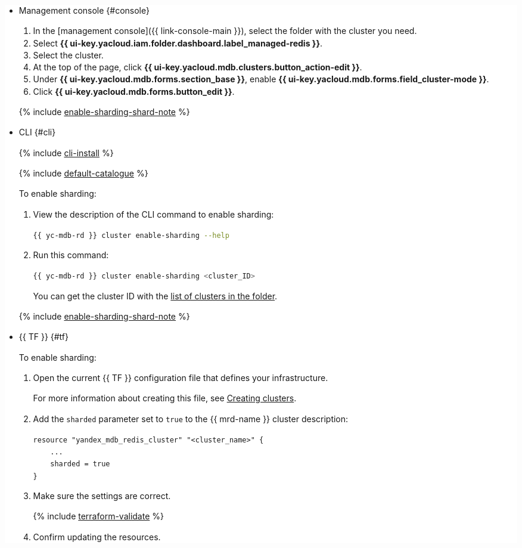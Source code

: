- Management console {#console}

    1. In the [management console]({{ link-console-main }}), select the folder with the cluster you need.
    1. Select **{{ ui-key.yacloud.iam.folder.dashboard.label_managed-redis }}**.
    1. Select the cluster.
    1. At the top of the page, click **{{ ui-key.yacloud.mdb.clusters.button_action-edit }}**.
    1. Under **{{ ui-key.yacloud.mdb.forms.section_base }}**, enable **{{ ui-key.yacloud.mdb.forms.field_cluster-mode }}**.
    1. Click **{{ ui-key.yacloud.mdb.forms.button_edit }}**.

    {% include [enable-sharding-shard-note](../../_includes/mdb/mrd/enable-sharding-shard-note.md) %}

- CLI {#cli}

    {% include [cli-install](../../_includes/cli-install.md) %}

    {% include [default-catalogue](../../_includes/default-catalogue.md) %}

    To enable sharding:

    1. View the description of the CLI command to enable sharding:

        ```bash
        {{ yc-mdb-rd }} cluster enable-sharding --help
        ```

    1. Run this command:

        ```bash
        {{ yc-mdb-rd }} cluster enable-sharding <cluster_ID>
        ```

        You can get the cluster ID with the [list of clusters in the folder](./cluster-list.md#list-clusters).

    {% include [enable-sharding-shard-note](../../_includes/mdb/mrd/enable-sharding-shard-note.md) %}

- {{ TF }} {#tf}

    To enable sharding:

    1. Open the current {{ TF }} configuration file that defines your infrastructure.

        For more information about creating this file, see [Creating clusters](./cluster-create.md).

    1. Add the `sharded` parameter set to `true` to the {{ mrd-name }} cluster description:

        ```hcl
        resource "yandex_mdb_redis_cluster" "<cluster_name>" {
            ...
            sharded = true
        }
        ```

    1. Make sure the settings are correct.

        {% include [terraform-validate](../../_includes/mdb/terraform/validate.md) %}

    1. Confirm updating the resources.
